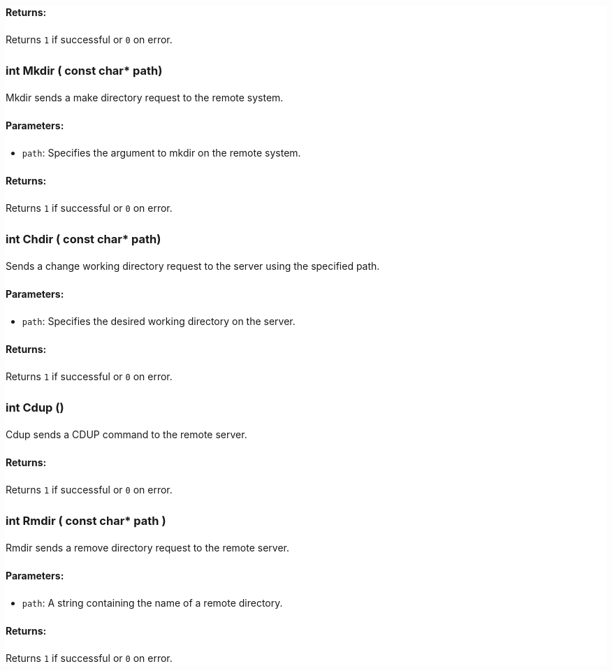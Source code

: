 #### Returns:

Returns `1` if successful or `0` on error.

<a name="mkdir" />

### int Mkdir ( const char* path)

Mkdir sends a make directory request to the remote system.

#### Parameters:

- `path`: Specifies the argument to mkdir on the remote system.

#### Returns:

Returns `1` if successful or `0` on error.

<a name="chdir" />

### int Chdir ( const char* path)

Sends a change working directory request to the server using the specified path.

#### Parameters:

- `path`: Specifies the desired working directory on the server.

#### Returns:

Returns `1` if successful or `0` on error.

<a name="cdup" />

### int Cdup ()

Cdup sends a CDUP command to the remote server.

#### Returns:

Returns `1` if successful or `0` on error.

<a name="rmdir" />

### int Rmdir ( const char* path )

Rmdir sends a remove directory request to the remote server.

#### Parameters:

- `path`: A string containing the name of a remote directory.

#### Returns:

Returns `1` if successful or `0` on error.

<a name="pwd" />
